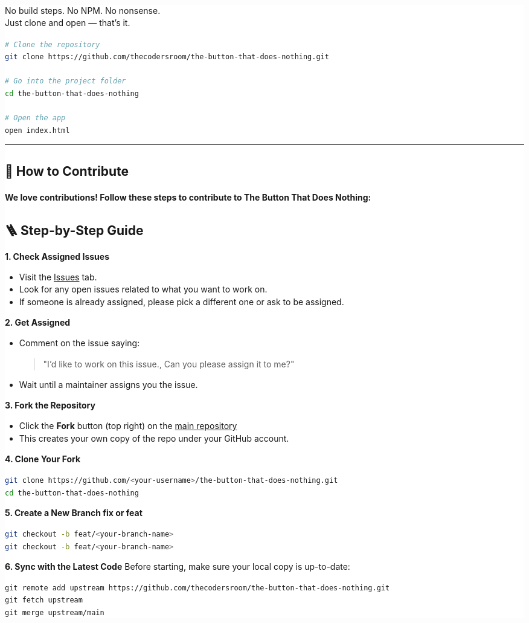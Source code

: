 No build steps. No NPM. No nonsense.  
Just clone and open — that’s it.

```bash
# Clone the repository
git clone https://github.com/thecodersroom/the-button-that-does-nothing.git

# Go into the project folder
cd the-button-that-does-nothing

# Open the app
open index.html
```

---

## 🤝 How to Contribute
**We love contributions! Follow these steps to contribute to The Button That Does Nothing:**


## 🪜 Step-by-Step Guide

**1. Check Assigned Issues**
  - Visit the [Issues](https://github.com/thecodersroom/the-button-that-does-nothing/issues) tab.
  - Look for any open issues related to what you want to work on.
  - If someone is already assigned, please pick a different one or ask to be assigned.

**2. Get Assigned**
  - Comment on the issue saying:
    > "I’d like to work on this issue., Can you please assign it to me?"
  - Wait until a maintainer assigns you the issue.

**3. Fork the Repository**
  - Click the **Fork** button (top right) on the [main repository](https://github.com/thecodersroom/the-button-that-does-nothing)
  - This creates your own copy of the repo under your GitHub account.

**4. Clone Your Fork**
```bash
git clone https://github.com/<your-username>/the-button-that-does-nothing.git
cd the-button-that-does-nothing
```
**5. Create a New Branch fix or feat**
```bash
git checkout -b feat/<your-branch-name>
git checkout -b feat/<your-branch-name>
```
**6. Sync with the Latest Code**
Before starting, make sure your local copy is up-to-date:
```
git remote add upstream https://github.com/thecodersroom/the-button-that-does-nothing.git
git fetch upstream
git merge upstream/main
```
